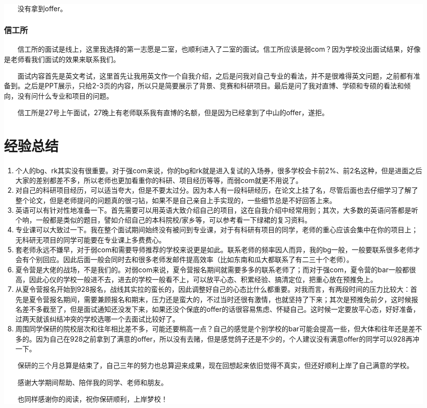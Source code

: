 &emsp;&emsp;没有拿到offer。

### 信工所
&emsp;&emsp;信工所的面试是线上，这里我选择的第一志愿是二室，也顺利进入了二室的面试。信工所应该是弱com？因为学校没出面试结果，好像是老师看我们面试的效果来联系我们。

&emsp;&emsp;面试内容首先是英文考试，这里首先让我用英文作一个自我介绍，之后是问我对自己专业的看法，并不是很难得英文问题，之前都有准备到。之后是PPT展示，只给2-3页的内容，所以只是简要展示了背景、竞赛和科研项目。最后是问了我对直博、学硕和专硕的看法和倾向，没有问什么专业和项目的问题。

&emsp;&emsp;信工所是27号上午面试，27晚上有老师联系我有直博的名额，但是因为已经拿到了中山的offer，遂拒。

# 经验总结
1. 个人的bg、rk其实没有很重要。对于强com来说，你的bg和rk就是进入复试的入场券，很多学校会卡前2%、前2名这种，但是进面之后大家的差别都差不多，所以老师也更加看重你的科研、项目经历等等，而弱com就更不用说了。
2. 对自己的科研项目经历，可以适当夸大，但是不要太过分。因为本人有一段科研经历，在论文上挂了名，尽管后面也去仔细学习了解了整个论文，但是老师提问的问题真的很刁钻，如果不是自己亲自上手实现的，一些细节总是不好回答上来。
3. 英语可以有针对性地准备一下。首先需要可以用英语大致介绍自己的项目，这在自我介绍中经常用到；其次，大多数的英语问答都是听个响，一般都是类似的题目，譬如介绍自己的本科院校/家乡等，可以参考看一下绿裙的复习资料。
4. 专业课可以大致过一下。我在整个面试期间始终没有被问到专业课，对于有科研有项目的同学，老师的重心应该会集中在你的项目上；无科研无项目的同学可能要在专业课上多费费心。
5. 套老师永远不嫌早，对于弱com和需要导师推荐的学校来说更是如此。联系老师的频率因人而异，我的bg一般，一般要联系很多老师才会有个别回应。因此后面一般会同时去和很多老师发邮件提高效率（比如东南和瓜大都联系了有二三十个老师）。
6. 夏令营是大佬的战场，不是我们的。对弱com来说，夏令营报名期间就需要多多的联系老师了；而对于强com，夏令营的bar一般都很高，因此心仪的学校一般进不去，进去的学校一般看不上，可以放平心态、积累经验、搞清定位，把重心放在预推免上。
7. 从夏令营报名开始到928报名，战线其实拉的蛮长的，因此调整好自己的心态比什么都重要。对我而言，有两段时间的压力比较大：首先是夏令营报名期间，需要兼顾报名和期末，压力还是蛮大的，不过当时还很有激情，也就坚持了下来；其次是预推免前夕，这时候报名差不多截至了，但是面试通知还没发下来，如果还没个保底的offer的话很容易焦虑、怀疑自己。这时候一定要放平心态，好好准备，过两天就该纠结冲突的学校选哪一个去面试比较好了。
8. 周围同学保研的院校层次和往年相比差不多，可能还要稍高一点？自己的感觉是个别学校的bar可能会提高一些，但大体和往年还是差不多的。因为自己在928之前拿到了满意的offer，所以没有去赌，但是感觉鸽子还是不少的，个人建议没有满意offer的同学可以928再冲一下。

&emsp;&emsp;保研的三个月总算是结束了，自己三年的努力也总算迎来成果，现在回想起来依旧觉得不真实，但还好顺利上岸了自己满意的学校。

&emsp;&emsp;感谢大学期间帮助、陪伴我的同学、老师和朋友。

&emsp;&emsp;也同样感谢你的阅读，祝你保研顺利，上岸梦校！
